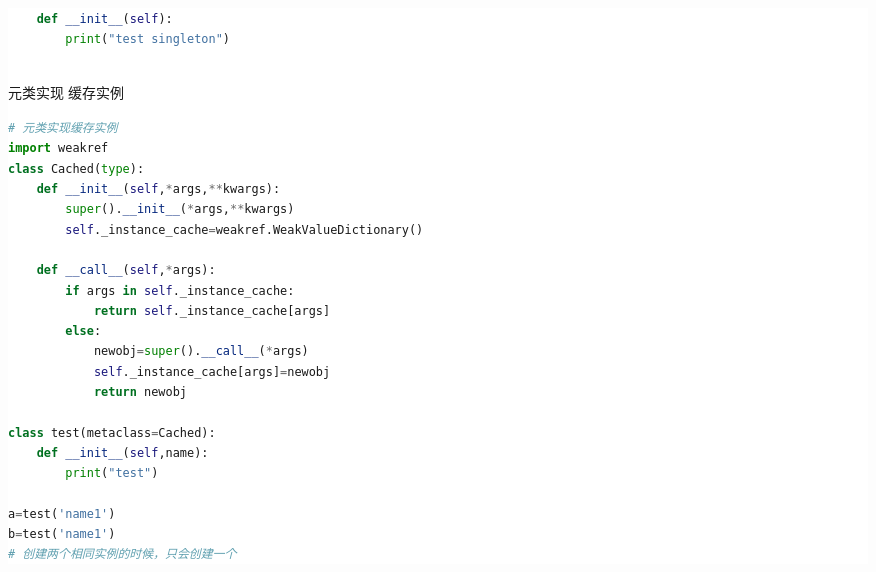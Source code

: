 ```python
    def __init__(self):
        print("test singleton")
        
```

元类实现 缓存实例

```python
# 元类实现缓存实例
import weakref
class Cached(type):
    def __init__(self,*args,**kwargs):
        super().__init__(*args,**kwargs)
        self._instance_cache=weakref.WeakValueDictionary()

    def __call__(self,*args):
        if args in self._instance_cache:
            return self._instance_cache[args]
        else:
            newobj=super().__call__(*args)
            self._instance_cache[args]=newobj
            return newobj

class test(metaclass=Cached):
    def __init__(self,name):
        print("test")

a=test('name1')       
b=test('name1') 
# 创建两个相同实例的时候，只会创建一个
```

